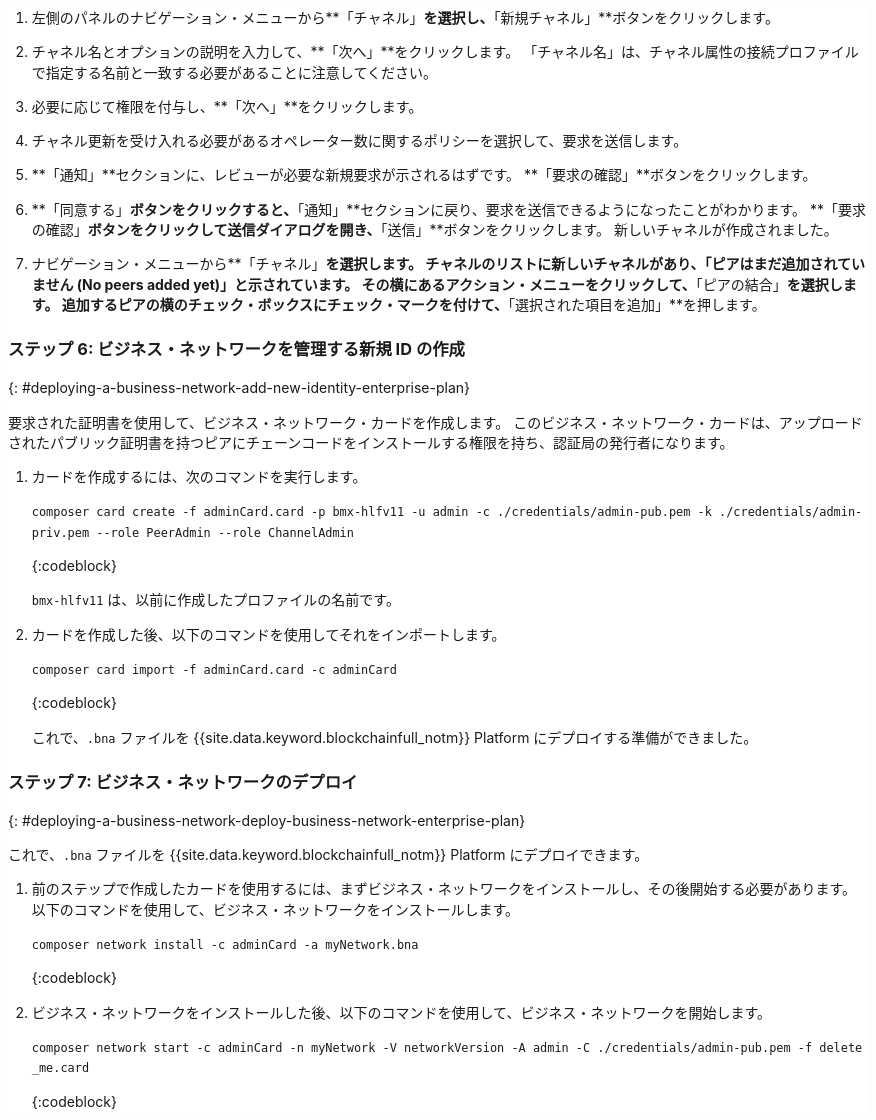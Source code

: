 1. 左側のパネルのナビゲーション・メニューから**「チャネル」**を選択し、**「新規チャネル」**ボタンをクリックします。

2. チャネル名とオプションの説明を入力して、**「次へ」**をクリックします。 「チャネル名」は、チャネル属性の接続プロファイルで指定する名前と一致する必要があることに注意してください。

3. 必要に応じて権限を付与し、**「次へ」**をクリックします。

4. チャネル更新を受け入れる必要があるオペレーター数に関するポリシーを選択して、要求を送信します。

5. **「通知」**セクションに、レビューが必要な新規要求が示されるはずです。 **「要求の確認」**ボタンをクリックします。

6. **「同意する」**ボタンをクリックすると、**「通知」**セクションに戻り、要求を送信できるようになったことがわかります。 **「要求の確認」**ボタンをクリックして送信ダイアログを開き、**「送信」**ボタンをクリックします。 新しいチャネルが作成されました。

7. ナビゲーション・メニューから**「チャネル」**を選択します。 チャネルのリストに新しいチャネルがあり、「ピアはまだ追加されていません (No peers added yet)」と示されています。 その横にあるアクション・メニューをクリックして、**「ピアの結合」**を選択します。 追加するピアの横のチェック・ボックスにチェック・マークを付けて、**「選択された項目を追加」**を押します。

### ステップ 6: ビジネス・ネットワークを管理する新規 ID の作成
{: #deploying-a-business-network-add-new-identity-enterprise-plan}

要求された証明書を使用して、ビジネス・ネットワーク・カードを作成します。 このビジネス・ネットワーク・カードは、アップロードされたパブリック証明書を持つピアにチェーンコードをインストールする権限を持ち、認証局の発行者になります。

1. カードを作成するには、次のコマンドを実行します。

    ```
    composer card create -f adminCard.card -p bmx-hlfv11 -u admin -c ./credentials/admin-pub.pem -k ./credentials/admin-priv.pem --role PeerAdmin --role ChannelAdmin
    ```
    {:codeblock}

    `bmx-hlfv11` は、以前に作成したプロファイルの名前です。

2. カードを作成した後、以下のコマンドを使用してそれをインポートします。

    ```
    composer card import -f adminCard.card -c adminCard
    ```
    {:codeblock}

    これで、`.bna` ファイルを {{site.data.keyword.blockchainfull_notm}} Platform にデプロイする準備ができました。


### ステップ 7: ビジネス・ネットワークのデプロイ
{: #deploying-a-business-network-deploy-business-network-enterprise-plan}

これで、`.bna` ファイルを {{site.data.keyword.blockchainfull_notm}} Platform にデプロイできます。

1. 前のステップで作成したカードを使用するには、まずビジネス・ネットワークをインストールし、その後開始する必要があります。 以下のコマンドを使用して、ビジネス・ネットワークをインストールします。

   ```
   composer network install -c adminCard -a myNetwork.bna
   ```
   {:codeblock}

2. ビジネス・ネットワークをインストールした後、以下のコマンドを使用して、ビジネス・ネットワークを開始します。

    ```
    composer network start -c adminCard -n myNetwork -V networkVersion -A admin -C ./credentials/admin-pub.pem -f delete_me.card
    ```
    {:codeblock}
